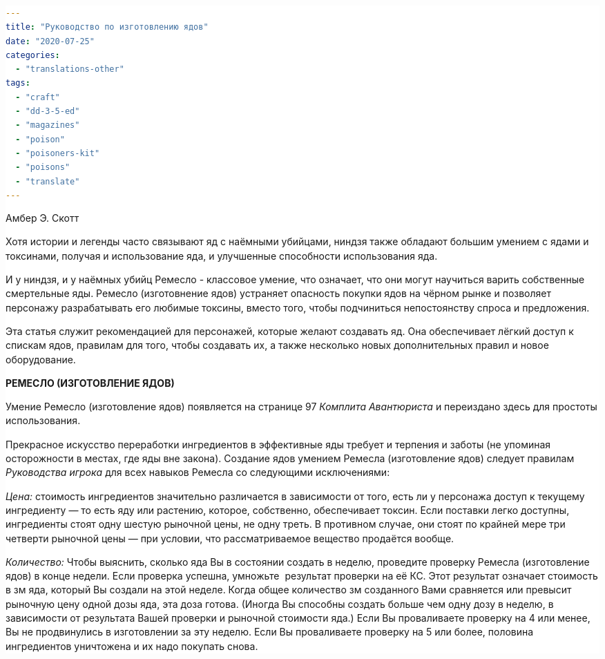 ```yaml
---
title: "Руководство по изготовлению ядов"
date: "2020-07-25"
categories: 
  - "translations-other"
tags: 
  - "craft"
  - "dd-3-5-ed"
  - "magazines"
  - "poison"
  - "poisoners-kit"
  - "poisons"
  - "translate"
---
```


Амбер Э. Скотт

Хотя истории и легенды часто связывают яд с наёмными убийцами, ниндзя также обладают большим умением с ядами и токсинами, получая и использование яда, и улучшенные способности использования яда.

И у ниндзя, и у наёмных убийц Ремесло - классовое умение, что означает, что они могут научиться варить собственные смертельные яды. Ремесло (изготовнение ядов) устраняет опасность покупки ядов на чёрном рынке и позволяет персонажу разрабатывать его любимые токсины, вместо того, чтобы подчиниться непостоянству спроса и предложения.

Эта статья служит рекомендацией для персонажей, которые желают создавать яд. Она обеспечивает лёгкий доступ к спискам ядов, правилам для того, чтобы создавать их, а также несколько новых дополнительных правил и новое оборудование.

**РЕМЕСЛО (ИЗГОТОВЛЕНИЕ ЯДОВ)**

Умение Ремесло (изготовление ядов) появляется на странице 97 _Комплита Авантюриста_ и переиздано здесь для простоты использования.

Прекрасное искусство переработки ингредиентов в эффективные яды требует и терпения и заботы (не упоминая осторожности в местах, где яды вне закона). Создание ядов умением Ремесла (изготовление ядов) следует правилам _Руководства игрока_ для всех навыков Ремесла со следующими исключениями:

_Цена:_ стоимость ингредиентов значительно различается в зависимости от того, есть ли у персонажа доступ к текущему ингредиенту — то есть яду или растению, которое, собственно, обеспечивает токсин. Если поставки легко доступны, ингредиенты стоят одну шестую рыночной цены, не одну треть. В противном случае, они стоят по крайней мере три четверти рыночной цены — при условии, что рассматриваемое вещество продаётся вообще.

_Количество:_ Чтобы выяснить, сколько яда Вы в состоянии создать в неделю, проведите проверку Ремесла (изготовление ядов) в конце недели. Если проверка успешна, умножьте  результат проверки на её КС. Этот результат означает стоимость в зм яда, который Вы создали на этой неделе. Когда общее количество зм созданного Вами сравняется или превысит рыночную цену одной дозы яда, эта доза готова. (Иногда Вы способны создать больше чем одну дозу в неделю, в зависимости от результата Вашей проверки и рыночной стоимости яда.) Если Вы проваливаете проверку на 4 или менее, Вы не продвинулись в изготовлении за эту неделю. Если Вы проваливаете проверку на 5 или более, половина ингредиентов уничтожена и их надо покупать снова.

